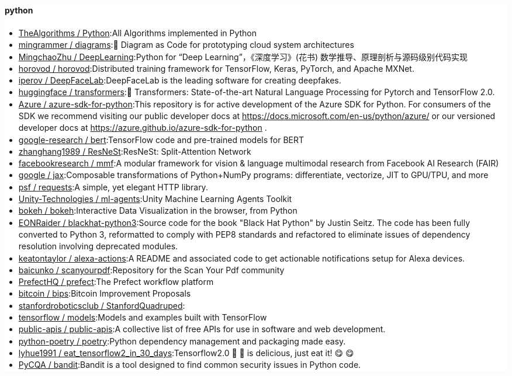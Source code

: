 #### python
* [TheAlgorithms / Python](https://github.com/TheAlgorithms/Python):All Algorithms implemented in Python
* [mingrammer / diagrams](https://github.com/mingrammer/diagrams):🎨 Diagram as Code for prototyping cloud system architectures
* [MingchaoZhu / DeepLearning](https://github.com/MingchaoZhu/DeepLearning):Python for “Deep Learning”，《深度学习》(花书) 数学推导、原理剖析与源码级别代码实现
* [horovod / horovod](https://github.com/horovod/horovod):Distributed training framework for TensorFlow, Keras, PyTorch, and Apache MXNet.
* [iperov / DeepFaceLab](https://github.com/iperov/DeepFaceLab):DeepFaceLab is the leading software for creating deepfakes.
* [huggingface / transformers](https://github.com/huggingface/transformers):🤗 Transformers: State-of-the-art Natural Language Processing for Pytorch and TensorFlow 2.0.
* [Azure / azure-sdk-for-python](https://github.com/Azure/azure-sdk-for-python):This repository is for active development of the Azure SDK for Python. For consumers of the SDK we recommend visiting our public developer docs at https://docs.microsoft.com/en-us/python/azure/ or our versioned developer docs at https://azure.github.io/azure-sdk-for-python .
* [google-research / bert](https://github.com/google-research/bert):TensorFlow code and pre-trained models for BERT
* [zhanghang1989 / ResNeSt](https://github.com/zhanghang1989/ResNeSt):ResNeSt: Split-Attention Network
* [facebookresearch / mmf](https://github.com/facebookresearch/mmf):A modular framework for vision & language multimodal research from Facebook AI Research (FAIR)
* [google / jax](https://github.com/google/jax):Composable transformations of Python+NumPy programs: differentiate, vectorize, JIT to GPU/TPU, and more
* [psf / requests](https://github.com/psf/requests):A simple, yet elegant HTTP library.
* [Unity-Technologies / ml-agents](https://github.com/Unity-Technologies/ml-agents):Unity Machine Learning Agents Toolkit
* [bokeh / bokeh](https://github.com/bokeh/bokeh):Interactive Data Visualization in the browser, from Python
* [EONRaider / blackhat-python3](https://github.com/EONRaider/blackhat-python3):Source code for the book "Black Hat Python" by Justin Seitz. The code has been fully converted to Python 3, reformatted to comply with PEP8 standards and refactored to eliminate issues of dependency resolution involving deprecated modules.
* [keatontaylor / alexa-actions](https://github.com/keatontaylor/alexa-actions):A README and associated code to get actionable notifications setup for Alexa devices.
* [baicunko / scanyourpdf](https://github.com/baicunko/scanyourpdf):Repository for the Scan Your Pdf community
* [PrefectHQ / prefect](https://github.com/PrefectHQ/prefect):The Prefect workflow platform
* [bitcoin / bips](https://github.com/bitcoin/bips):Bitcoin Improvement Proposals
* [stanfordroboticsclub / StanfordQuadruped](https://github.com/stanfordroboticsclub/StanfordQuadruped):
* [tensorflow / models](https://github.com/tensorflow/models):Models and examples built with TensorFlow
* [public-apis / public-apis](https://github.com/public-apis/public-apis):A collective list of free APIs for use in software and web development.
* [python-poetry / poetry](https://github.com/python-poetry/poetry):Python dependency management and packaging made easy.
* [lyhue1991 / eat_tensorflow2_in_30_days](https://github.com/lyhue1991/eat_tensorflow2_in_30_days):Tensorflow2.0 🍎 🍊 is delicious, just eat it! 😋 😋
* [PyCQA / bandit](https://github.com/PyCQA/bandit):Bandit is a tool designed to find common security issues in Python code.
